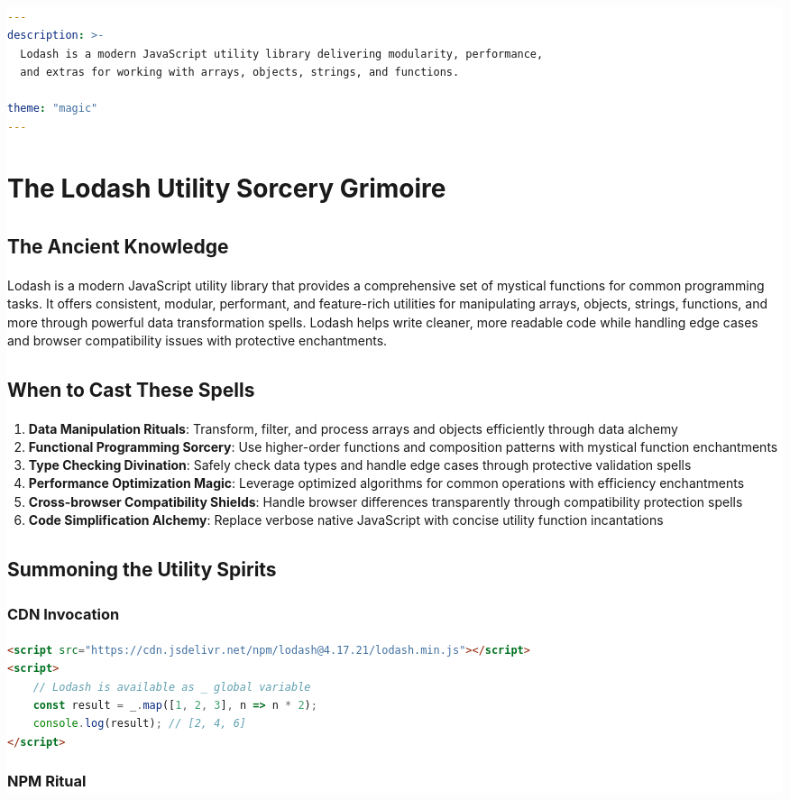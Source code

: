 ```yaml
---
description: >-
  Lodash is a modern JavaScript utility library delivering modularity, performance,
  and extras for working with arrays, objects, strings, and functions.

theme: "magic"
---
```


# The Lodash Utility Sorcery Grimoire

## The Ancient Knowledge

Lodash is a modern JavaScript utility library that provides a comprehensive set of mystical functions for common programming tasks. It offers consistent, modular, performant, and feature-rich utilities for manipulating arrays, objects, strings, functions, and more through powerful data transformation spells. Lodash helps write cleaner, more readable code while handling edge cases and browser compatibility issues with protective enchantments.

## When to Cast These Spells

1. **Data Manipulation Rituals**: Transform, filter, and process arrays and objects efficiently through data alchemy
2. **Functional Programming Sorcery**: Use higher-order functions and composition patterns with mystical function enchantments
3. **Type Checking Divination**: Safely check data types and handle edge cases through protective validation spells
4. **Performance Optimization Magic**: Leverage optimized algorithms for common operations with efficiency enchantments
5. **Cross-browser Compatibility Shields**: Handle browser differences transparently through compatibility protection spells
6. **Code Simplification Alchemy**: Replace verbose native JavaScript with concise utility function incantations

## Summoning the Utility Spirits

### CDN Invocation

```html
<script src="https://cdn.jsdelivr.net/npm/lodash@4.17.21/lodash.min.js"></script>
<script>
    // Lodash is available as _ global variable
    const result = _.map([1, 2, 3], n => n * 2);
    console.log(result); // [2, 4, 6]
</script>
```

### NPM Ritual
